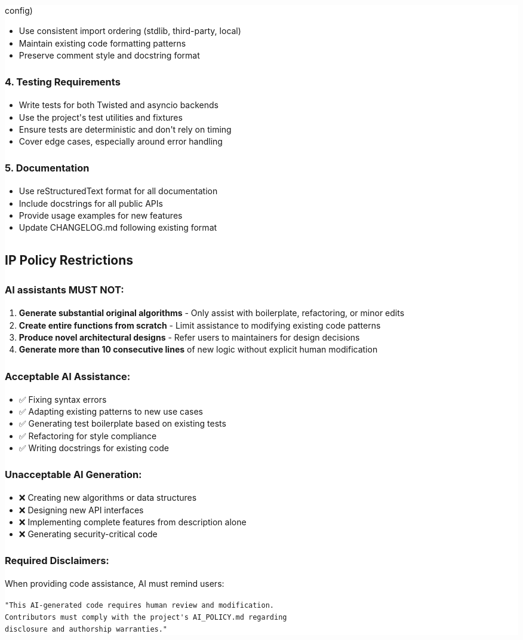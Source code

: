   config)
- Use consistent import ordering (stdlib, third-party, local)
- Maintain existing code formatting patterns
- Preserve comment style and docstring format

### 4. Testing Requirements

- Write tests for both Twisted and asyncio backends
- Use the project's test utilities and fixtures
- Ensure tests are deterministic and don't rely on timing
- Cover edge cases, especially around error handling

### 5. Documentation

- Use reStructuredText format for all documentation
- Include docstrings for all public APIs
- Provide usage examples for new features
- Update CHANGELOG.md following existing format

## IP Policy Restrictions

### AI assistants MUST NOT:

1. **Generate substantial original algorithms** - Only assist
   with boilerplate, refactoring, or minor edits
2. **Create entire functions from scratch** - Limit assistance to
   modifying existing code patterns
3. **Produce novel architectural designs** - Refer users to
   maintainers for design decisions
4. **Generate more than 10 consecutive lines** of new logic
   without explicit human modification

### Acceptable AI Assistance:

- ✅ Fixing syntax errors
- ✅ Adapting existing patterns to new use cases
- ✅ Generating test boilerplate based on existing tests
- ✅ Refactoring for style compliance
- ✅ Writing docstrings for existing code

### Unacceptable AI Generation:

- ❌ Creating new algorithms or data structures
- ❌ Designing new API interfaces
- ❌ Implementing complete features from description alone
- ❌ Generating security-critical code

### Required Disclaimers:

When providing code assistance, AI must remind users:

```
"This AI-generated code requires human review and modification.
Contributors must comply with the project's AI_POLICY.md regarding
disclosure and authorship warranties."
```

